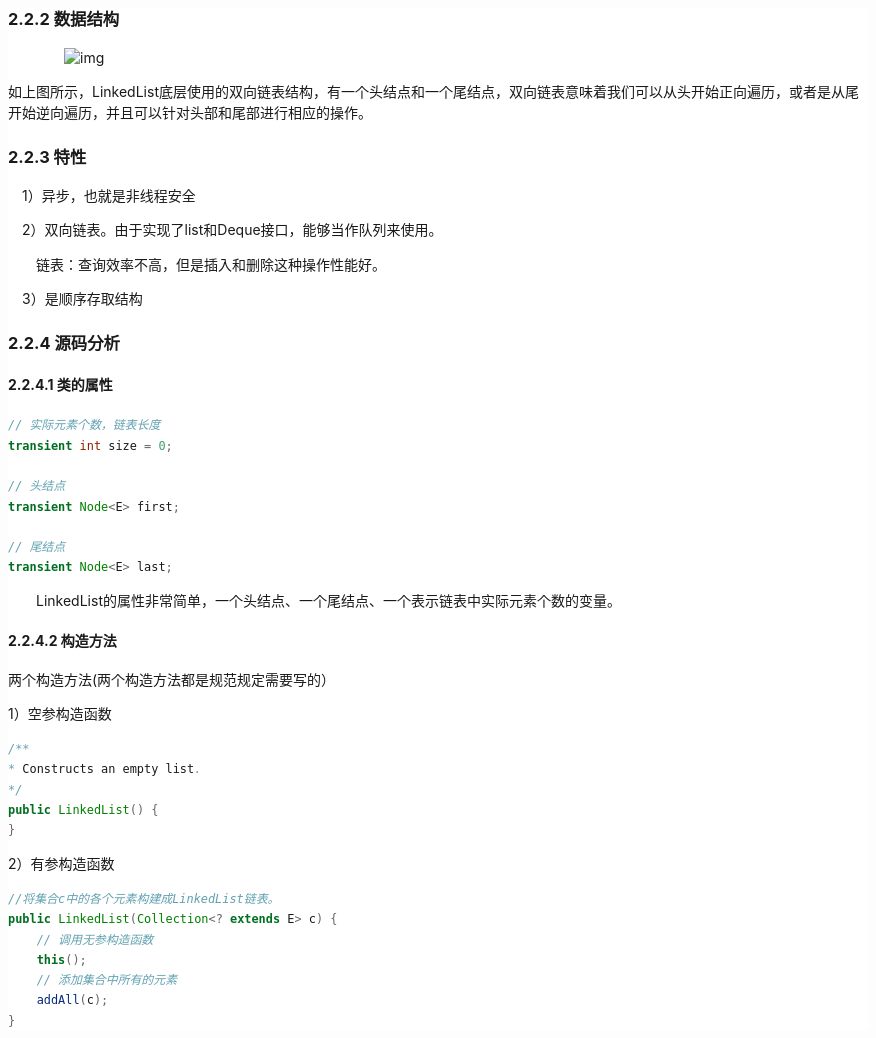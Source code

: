 ### 2.2.2 数据结构 ###

　　　　![img](https://jwangtec.oss-cn-chengdu.aliyuncs.com/jwangcloud/MongoDB/assets/999804-20171018164511396-1020210450.png)

​	如上图所示，LinkedList底层使用的双向链表结构，有一个头结点和一个尾结点，双向链表意味着我们可以从头开始正向遍历，或者是从尾开始逆向遍历，并且可以针对头部和尾部进行相应的操作。

### 2.2.3 特性　 ###

　1）异步，也就是非线程安全

　2）双向链表。由于实现了list和Deque接口，能够当作队列来使用。

　　链表：查询效率不高，但是插入和删除这种操作性能好。

　3）是顺序存取结构

### 2.2.4 源码分析 ###

#### 2.2.4.1 类的属性 ####

```java
// 实际元素个数，链表长度
transient int size = 0;

// 头结点
transient Node<E> first;

// 尾结点
transient Node<E> last;
```

　　LinkedList的属性非常简单，一个头结点、一个尾结点、一个表示链表中实际元素个数的变量。

#### 2.2.4.2 构造方法 ####

两个构造方法(两个构造方法都是规范规定需要写的）

1）空参构造函数

```java
/**
* Constructs an empty list.
*/
public LinkedList() {
}
```

2）有参构造函数

```java
//将集合c中的各个元素构建成LinkedList链表。
public LinkedList(Collection<? extends E> c) {
    // 调用无参构造函数
    this();
    // 添加集合中所有的元素
    addAll(c);
}
```
